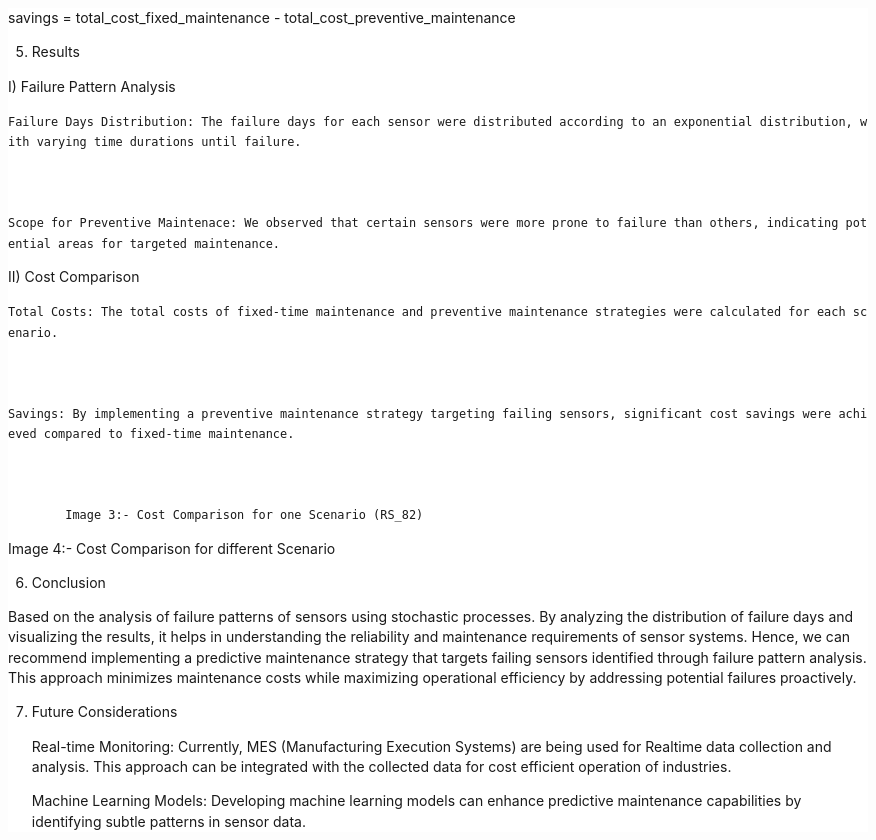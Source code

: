 savings = total_cost_fixed_maintenance - total_cost_preventive_maintenance 

 

 

	 

5. Results 

I) Failure Pattern Analysis 

    Failure Days Distribution: The failure days for each sensor were distributed according to an exponential distribution, with varying time durations until failure. 

 

    Scope for Preventive Maintenace: We observed that certain sensors were more prone to failure than others, indicating potential areas for targeted maintenance. 

II) Cost Comparison 

    Total Costs: The total costs of fixed-time maintenance and preventive maintenance strategies were calculated for each scenario. 

 

    Savings: By implementing a preventive maintenance strategy targeting failing sensors, significant cost savings were achieved compared to fixed-time maintenance. 

 

			Image 3:- Cost Comparison for one Scenario (RS_82) 

 

 

Image 4:- Cost Comparison for different Scenario 

6. Conclusion 

Based on the analysis of failure patterns of sensors using stochastic processes. By analyzing the distribution of failure days and visualizing the results, it helps in understanding the reliability and maintenance requirements of sensor systems. Hence, we can recommend implementing a predictive maintenance strategy that targets failing sensors identified through failure pattern analysis. This approach minimizes maintenance costs while maximizing operational efficiency by addressing potential failures proactively. 

7. Future Considerations 

    Real-time Monitoring: Currently, MES (Manufacturing Execution Systems) are being used for Realtime data collection and analysis. This approach can be integrated with the collected data for cost efficient operation of industries. 

 

    Machine Learning Models: Developing machine learning models can enhance predictive maintenance capabilities by identifying subtle patterns in sensor data. 

 

 
